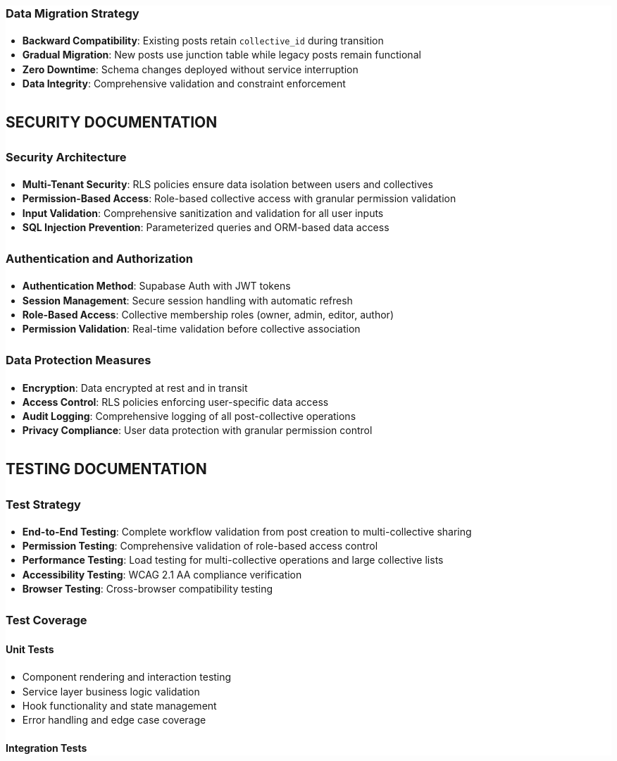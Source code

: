 ### Data Migration Strategy

- **Backward Compatibility**: Existing posts retain `collective_id` during transition
- **Gradual Migration**: New posts use junction table while legacy posts remain functional
- **Zero Downtime**: Schema changes deployed without service interruption
- **Data Integrity**: Comprehensive validation and constraint enforcement

## SECURITY DOCUMENTATION

### Security Architecture

- **Multi-Tenant Security**: RLS policies ensure data isolation between users and collectives
- **Permission-Based Access**: Role-based collective access with granular permission validation
- **Input Validation**: Comprehensive sanitization and validation for all user inputs
- **SQL Injection Prevention**: Parameterized queries and ORM-based data access

### Authentication and Authorization

- **Authentication Method**: Supabase Auth with JWT tokens
- **Session Management**: Secure session handling with automatic refresh
- **Role-Based Access**: Collective membership roles (owner, admin, editor, author)
- **Permission Validation**: Real-time validation before collective association

### Data Protection Measures

- **Encryption**: Data encrypted at rest and in transit
- **Access Control**: RLS policies enforcing user-specific data access
- **Audit Logging**: Comprehensive logging of all post-collective operations
- **Privacy Compliance**: User data protection with granular permission control

## TESTING DOCUMENTATION

### Test Strategy

- **End-to-End Testing**: Complete workflow validation from post creation to multi-collective sharing
- **Permission Testing**: Comprehensive validation of role-based access control
- **Performance Testing**: Load testing for multi-collective operations and large collective lists
- **Accessibility Testing**: WCAG 2.1 AA compliance verification
- **Browser Testing**: Cross-browser compatibility testing

### Test Coverage

#### Unit Tests

- Component rendering and interaction testing
- Service layer business logic validation
- Hook functionality and state management
- Error handling and edge case coverage

#### Integration Tests
